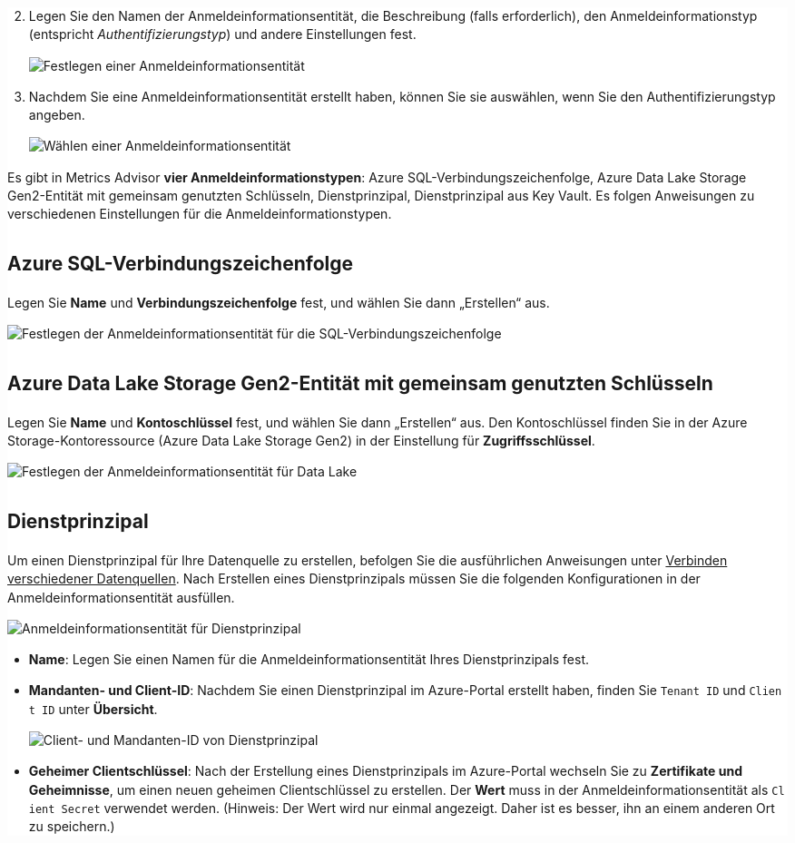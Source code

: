 2. Legen Sie den Namen der Anmeldeinformationsentität, die Beschreibung (falls erforderlich), den Anmeldeinformationstyp (entspricht *Authentifizierungstyp*) und andere Einstellungen fest.

   ![Festlegen einer Anmeldeinformationsentität](../media/set-credential-entity.png)
 
3. Nachdem Sie eine Anmeldeinformationsentität erstellt haben, können Sie sie auswählen, wenn Sie den Authentifizierungstyp angeben.

   ![Wählen einer Anmeldeinformationsentität](../media/choose-credential-entity.png)
 
Es gibt in Metrics Advisor **vier Anmeldeinformationstypen**: Azure SQL-Verbindungszeichenfolge, Azure Data Lake Storage Gen2-Entität mit gemeinsam genutzten Schlüsseln, Dienstprinzipal, Dienstprinzipal aus Key Vault. Es folgen Anweisungen zu verschiedenen Einstellungen für die Anmeldeinformationstypen.

## <a name="azure-sql-connection-string"></a>Azure SQL-Verbindungszeichenfolge

Legen Sie **Name** und **Verbindungszeichenfolge** fest, und wählen Sie dann „Erstellen“ aus.

![Festlegen der Anmeldeinformationsentität für die SQL-Verbindungszeichenfolge](../media/credential-entity/credential-entity-sql-connection-string.png)

## <a name="azure-data-lake-storage-gen2-shared-key-entity"></a>Azure Data Lake Storage Gen2-Entität mit gemeinsam genutzten Schlüsseln

Legen Sie **Name** und **Kontoschlüssel** fest, und wählen Sie dann „Erstellen“ aus. Den Kontoschlüssel finden Sie in der Azure Storage-Kontoressource (Azure Data Lake Storage Gen2) in der Einstellung für **Zugriffsschlüssel**.


![Festlegen der Anmeldeinformationsentität für Data Lake](../media/credential-entity/credential-entity-data-lake.png)

## <a name="service-principal"></a>Dienstprinzipal

Um einen Dienstprinzipal für Ihre Datenquelle zu erstellen, befolgen Sie die ausführlichen Anweisungen unter [Verbinden verschiedener Datenquellen](../data-feeds-from-different-sources.md). Nach Erstellen eines Dienstprinzipals müssen Sie die folgenden Konfigurationen in der Anmeldeinformationsentität ausfüllen.

![Anmeldeinformationsentität für Dienstprinzipal](../media/credential-entity/credential-entity-service-principal.png)

* **Name**: Legen Sie einen Namen für die Anmeldeinformationsentität Ihres Dienstprinzipals fest.
* **Mandanten- und Client-ID**: Nachdem Sie einen Dienstprinzipal im Azure-Portal erstellt haben, finden Sie `Tenant ID` und `Client ID` unter **Übersicht**.

    ![Client- und Mandanten-ID von Dienstprinzipal](../media/credential-entity/sp-client-tenant-id.png)

* **Geheimer Clientschlüssel**: Nach der Erstellung eines Dienstprinzipals im Azure-Portal wechseln Sie zu **Zertifikate und Geheimnisse**, um einen neuen geheimen Clientschlüssel zu erstellen. Der **Wert** muss in der Anmeldeinformationsentität als `Client Secret` verwendet werden. (Hinweis: Der Wert wird nur einmal angezeigt. Daher ist es besser, ihn an einem anderen Ort zu speichern.)
